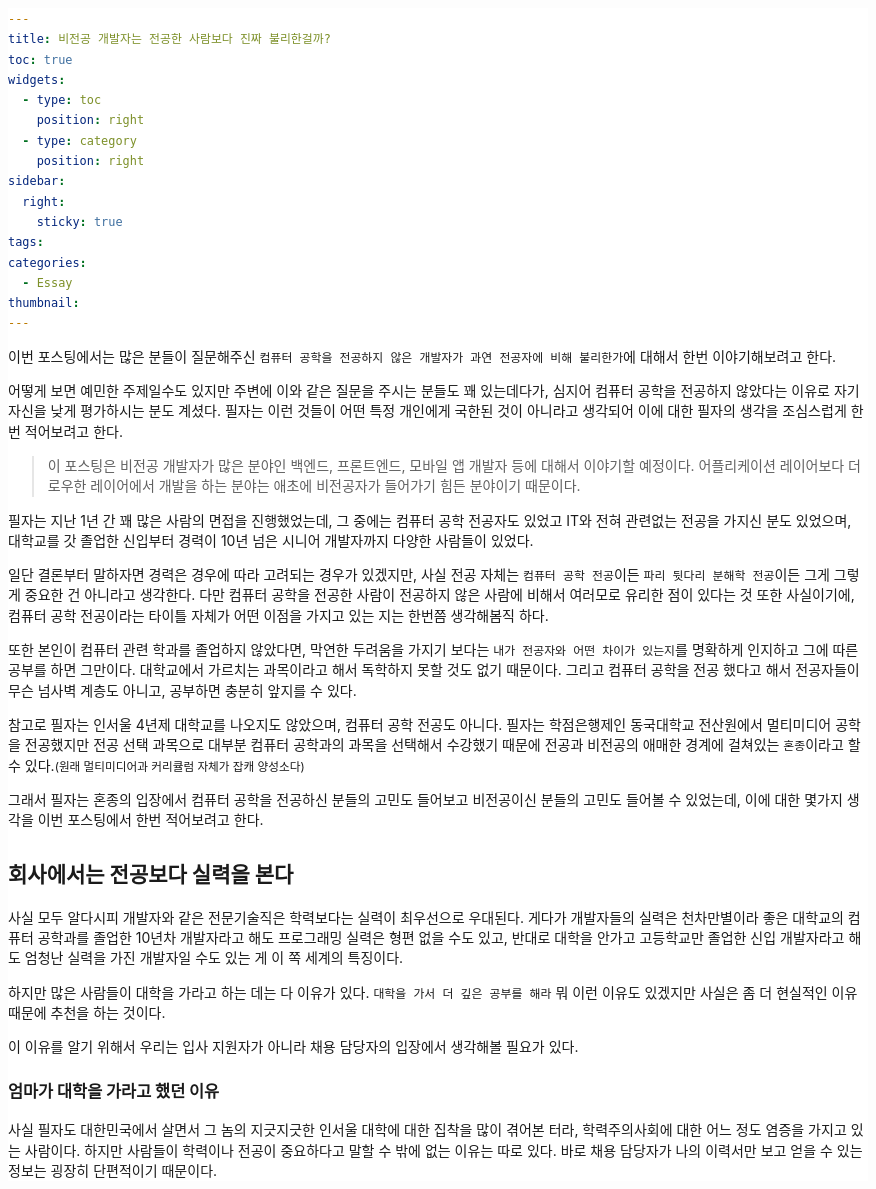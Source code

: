 ```yaml
---
title: 비전공 개발자는 전공한 사람보다 진짜 불리한걸까?
toc: true
widgets:
  - type: toc
    position: right
  - type: category
    position: right
sidebar:
  right:
    sticky: true
tags:
categories:
  - Essay
thumbnail:
---
```


이번 포스팅에서는 많은 분들이 질문해주신 `컴퓨터 공학을 전공하지 않은 개발자가 과연 전공자에 비해 불리한가`에 대해서 한번 이야기해보려고 한다.

어떻게 보면 예민한 주제일수도 있지만 주변에 이와 같은 질문을 주시는 분들도 꽤 있는데다가, 심지어 컴퓨터 공학을 전공하지 않았다는 이유로 자기 자신을 낮게 평가하시는 분도 계셨다. 필자는 이런 것들이 어떤 특정 개인에게 국한된 것이 아니라고 생각되어 이에 대한 필자의 생각을 조심스럽게 한번 적어보려고 한다.



> 이 포스팅은 비전공 개발자가 많은 분야인 백엔드, 프론트엔드, 모바일 앱 개발자 등에 대해서 이야기할 예정이다. 어플리케이션 레이어보다 더 로우한 레이어에서 개발을 하는 분야는 애초에 비전공자가 들어가기 힘든 분야이기 때문이다.

필자는 지난 1년 간 꽤 많은 사람의 면접을 진행했었는데, 그 중에는 컴퓨터 공학 전공자도 있었고 IT와 전혀 관련없는 전공을 가지신 분도 있었으며, 대학교를 갓 졸업한 신입부터 경력이 10년 넘은 시니어 개발자까지 다양한 사람들이 있었다.

일단 결론부터 말하자면 경력은 경우에 따라 고려되는 경우가 있겠지만, 사실 전공 자체는 `컴퓨터 공학 전공`이든 `파리 뒷다리 분해학 전공`이든 그게 그렇게 중요한 건 아니라고 생각한다. 다만 컴퓨터 공학을 전공한 사람이 전공하지 않은 사람에 비해서 여러모로 유리한 점이 있다는 것 또한 사실이기에, 컴퓨터 공학 전공이라는 타이틀 자체가 어떤 이점을 가지고 있는 지는 한번쯤 생각해봄직 하다.

또한 본인이 컴퓨터 관련 학과를 졸업하지 않았다면, 막연한 두려움을 가지기 보다는 `내가 전공자와 어떤 차이가 있는지`를 명확하게 인지하고 그에 따른 공부를 하면 그만이다. 대학교에서 가르치는 과목이라고 해서 독학하지 못할 것도 없기 때문이다. 그리고 컴퓨터 공학을 전공 했다고 해서 전공자들이 무슨 넘사벽 계층도 아니고, 공부하면 충분히 앞지를 수 있다.

참고로 필자는 인서울 4년제 대학교를 나오지도 않았으며, 컴퓨터 공학 전공도 아니다. 필자는 학점은행제인 동국대학교 전산원에서 멀티미디어 공학을 전공했지만 전공 선택 과목으로 대부분 컴퓨터 공학과의 과목을 선택해서 수강했기 때문에 전공과 비전공의 애매한 경계에 걸쳐있는 `혼종`이라고 할 수 있다.<small>(원래 멀티미디어과 커리큘럼 자체가 잡캐 양성소다)</small>

그래서 필자는 혼종의 입장에서 컴퓨터 공학을 전공하신 분들의 고민도 들어보고 비전공이신 분들의 고민도 들어볼 수 있었는데, 이에 대한 몇가지 생각을 이번 포스팅에서 한번 적어보려고 한다.

## 회사에서는 전공보다 실력을 본다
사실 모두 알다시피 개발자와 같은 전문기술직은 학력보다는 실력이 최우선으로 우대된다. 게다가 개발자들의 실력은 천차만별이라 좋은 대학교의 컴퓨터 공학과를 졸업한 10년차 개발자라고 해도 프로그래밍 실력은 형편 없을 수도 있고, 반대로 대학을 안가고 고등학교만 졸업한 신입 개발자라고 해도 엄청난 실력을 가진 개발자일 수도 있는 게 이 쪽 세계의 특징이다.

하지만 많은 사람들이 대학을 가라고 하는 데는 다 이유가 있다. `대학을 가서 더 깊은 공부를 해라` 뭐 이런 이유도 있겠지만 사실은 좀 더 현실적인 이유 때문에 추천을 하는 것이다.

이 이유를 알기 위해서 우리는 입사 지원자가 아니라 채용 담당자의 입장에서 생각해볼 필요가 있다.

### 엄마가 대학을 가라고 했던 이유
사실 필자도 대한민국에서 살면서 그 놈의 지긋지긋한 인서울 대학에 대한 집착을 많이 겪어본 터라, 학력주의사회에 대한 어느 정도 염증을 가지고 있는 사람이다. 하지만 사람들이 학력이나 전공이 중요하다고 말할 수 밖에 없는 이유는 따로 있다. 바로 채용 담당자가 나의 이력서만 보고 얻을 수 있는 정보는 굉장히 단편적이기 때문이다.
